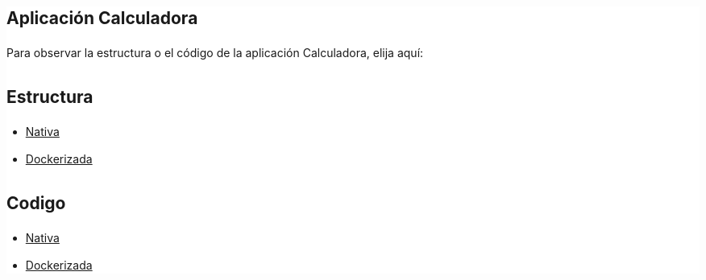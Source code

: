
## Aplicación Calculadora

Para observar la estructura o el código de la aplicación Calculadora, elija aquí:

## Estructura

- [Nativa](Calculadora/nativo)

- [Dockerizada](Calculadora/dockerizada)

## Codigo 

- [Nativa](Calculadora/dockerizada/src/index.php)

- [Dockerizada](Calculadora/nativo/nativo.php)